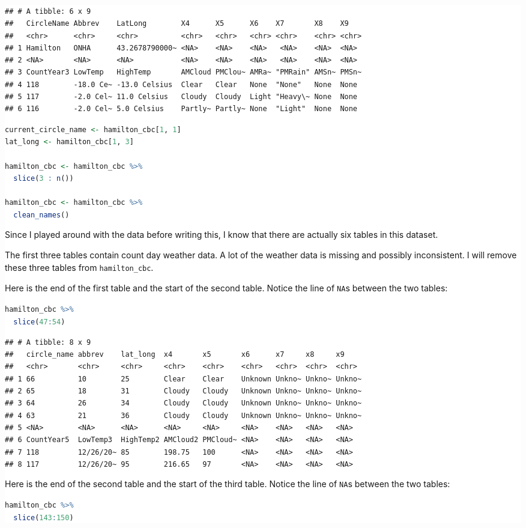 ```
## # A tibble: 6 x 9
##   CircleName Abbrev    LatLong        X4      X5      X6    X7       X8    X9   
##   <chr>      <chr>     <chr>          <chr>   <chr>   <chr> <chr>    <chr> <chr>
## 1 Hamilton   ONHA      43.2678790000~ <NA>    <NA>    <NA>   <NA>    <NA>  <NA> 
## 2 <NA>       <NA>      <NA>           <NA>    <NA>    <NA>   <NA>    <NA>  <NA> 
## 3 CountYear3 LowTemp   HighTemp       AMCloud PMClou~ AMRa~ "PMRain" AMSn~ PMSn~
## 4 118        -18.0 Ce~ -13.0 Celsius  Clear   Clear   None  "None"   None  None 
## 5 117        -2.0 Cel~ 11.0 Celsius   Cloudy  Cloudy  Light "Heavy\~ None  None 
## 6 116        -2.0 Cel~ 5.0 Celsius    Partly~ Partly~ None  "Light"  None  None
```

```r
current_circle_name <- hamilton_cbc[1, 1]
lat_long <- hamilton_cbc[1, 3]

hamilton_cbc <- hamilton_cbc %>%
  slice(3 : n())

hamilton_cbc <- hamilton_cbc %>%
  clean_names()
```

Since I played around with the data before writing this, I know that there are actually six tables in this dataset.

The first three tables contain count day weather data. A lot of the weather data is missing and possibly inconsistent. I will remove these three tables from `hamilton_cbc`.

Here is the end of the first table and the start of the second table. Notice the line of `NA`s between the two tables:


```r
hamilton_cbc %>%
  slice(47:54)
```

```
## # A tibble: 8 x 9
##   circle_name abbrev    lat_long  x4       x5       x6      x7     x8     x9    
##   <chr>       <chr>     <chr>     <chr>    <chr>    <chr>   <chr>  <chr>  <chr> 
## 1 66          10        25        Clear    Clear    Unknown Unkno~ Unkno~ Unkno~
## 2 65          18        31        Cloudy   Cloudy   Unknown Unkno~ Unkno~ Unkno~
## 3 64          26        34        Cloudy   Cloudy   Unknown Unkno~ Unkno~ Unkno~
## 4 63          21        36        Cloudy   Cloudy   Unknown Unkno~ Unkno~ Unkno~
## 5 <NA>        <NA>      <NA>      <NA>     <NA>     <NA>    <NA>   <NA>   <NA>  
## 6 CountYear5  LowTemp3  HighTemp2 AMCloud2 PMCloud~ <NA>    <NA>   <NA>   <NA>  
## 7 118         12/26/20~ 85        198.75   100      <NA>    <NA>   <NA>   <NA>  
## 8 117         12/26/20~ 95        216.65   97       <NA>    <NA>   <NA>   <NA>
```

Here is the end of the second table and the start of the third table. Notice the line of `NA`s between the two tables:


```r
hamilton_cbc %>% 
  slice(143:150)
```


[^1]: https://news.nationalgeographic.com/news/2014/12/141227-christmas-bird-count-anniversary-audubon-animals-science/